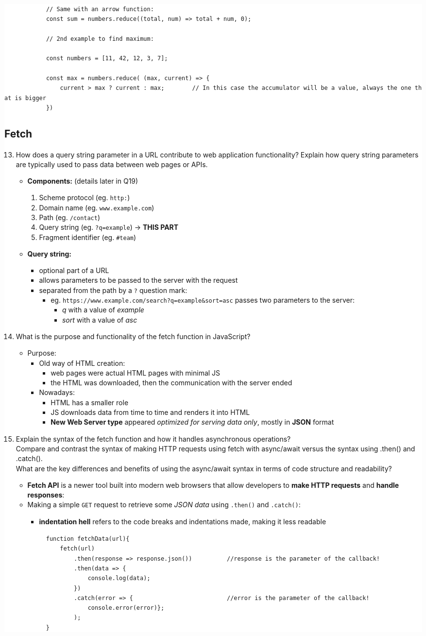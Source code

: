                 // Same with an arrow function:
                const sum = numbers.reduce((total, num) => total + num, 0);

                // 2nd example to find maximum:

                const numbers = [11, 42, 12, 3, 7];

                const max = numbers.reduce( (max, current) => {
                    current > max ? current : max;        // In this case the accumulator will be a value, always the one that is bigger
                })


## Fetch

13. How does a query string parameter in a URL contribute to web application functionality? Explain how query string parameters are typically used to pass data between web pages or APIs.

    - **Components:** (details later in Q19)
        1. Scheme protocol (eg. `http:`)
        2. Domain name (eg. `www.example.com`)
        3. Path (eg. `/contact`)
        4. Query string (eg. `?q=example`) -> **THIS PART**
        5. Fragment identifier (eg. `#team`)

    - **Query string:**
        - optional part of a URL
        - allows parameters to be passed to the server with the request
        - separated from the path by a `?` question mark: 
            - eg. `https://www.example.com/search?q=example&sort=asc` passes two parameters to the server: 
                - *q* with a value of *example*
                - *sort* with a value of *asc*

14. What is the purpose and functionality of the fetch function in JavaScript?

    - Purpose:
        - Old way of HTML creation:
            - web pages were actual HTML pages with minimal JS
            - the HTML was downloaded, then the communication with the server ended
        - Nowadays:
            - HTML has a smaller role
            - JS downloads data from time to time and renders it into HTML
            - **New Web Server type** appeared *optimized for serving data only*, mostly in **JSON** format

15. Explain the syntax of the fetch function and how it handles asynchronous operations?<br>
    Compare and contrast the syntax of making HTTP requests using fetch with async/await versus the syntax using .then() and .catch().<br>
    What are the key differences and benefits of using the async/await syntax in terms of code structure and readability?

    - **Fetch API** is a newer tool built into modern web browsers that allow developers to **make HTTP requests** and **handle responses**:
    - Making a simple `GET` request to retrieve some *JSON data* using `.then()` and `.catch()`:
        - **indentation hell** refers to the code breaks and indentations made, making it less readable

                function fetchData(url){
                    fetch(url)
                        .then(response => response.json())          //response is the parameter of the callback!
                        .then(data => {
                            console.log(data);
                        })
                        .catch(error => {                           //error is the parameter of the callback!
                            console.error(error)};
                        );                      
                }
